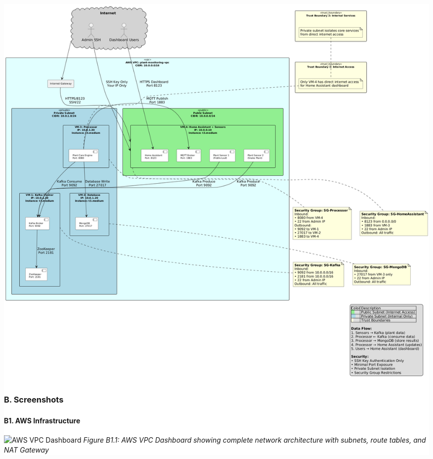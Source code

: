 ![PlantUML network diagram](screenshots/plant_monitoring_network_diagram.png)

### B. Screenshots

#### B1. AWS Infrastructure
![AWS VPC Dashboard](screenshots/aws-vpc-dashboard.png)
*Figure B1.1: AWS VPC Dashboard showing complete network architecture with subnets, route tables, and NAT Gateway*
